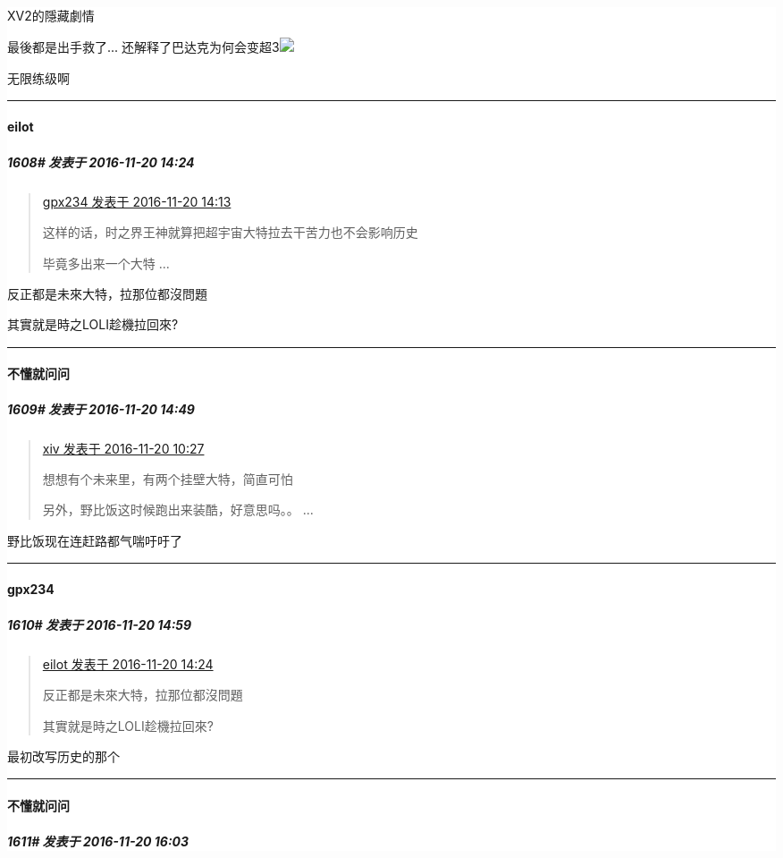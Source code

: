 XV2的隱藏劇情

最後都是出手救了...</blockquote>
还解释了巴达克为何会变超3<img src="https://static.saraba1st.com/image/smiley/face/169.jpg" referrerpolicy="no-referrer">


无限练级啊


-----

####  eilot  
##### 1608#       发表于 2016-11-20 14:24


<blockquote><a href="httphttps://bbs.saraba1st.com/2b/forum.php?mod=redirect&amp;goto=findpost&amp;pid=34236591&amp;ptid=1115780" target="_blank">gpx234 发表于 2016-11-20 14:13</a>

这样的话，时之界王神就算把超宇宙大特拉去干苦力也不会影响历史


毕竟多出来一个大特 ...</blockquote>
反正都是未來大特，拉那位都沒問題

其實就是時之LOLI趁機拉回來?


-----

####  不懂就问问  
##### 1609#       发表于 2016-11-20 14:49


<blockquote><a href="httphttps://bbs.saraba1st.com/2b/forum.php?mod=redirect&amp;goto=findpost&amp;pid=34234766&amp;ptid=1115780" target="_blank">xiv 发表于 2016-11-20 10:27</a>

想想有个未来里，有两个挂壁大特，简直可怕

另外，野比饭这时候跑出来装酷，好意思吗。。 ...</blockquote>
野比饭现在连赶路都气喘吁吁了


-----

####  gpx234  
##### 1610#       发表于 2016-11-20 14:59


<blockquote><a href="httphttps://bbs.saraba1st.com/2b/forum.php?mod=redirect&amp;goto=findpost&amp;pid=34236702&amp;ptid=1115780" target="_blank">eilot 发表于 2016-11-20 14:24</a>

反正都是未來大特，拉那位都沒問題

其實就是時之LOLI趁機拉回來?</blockquote>
最初改写历史的那个


-----

####  不懂就问问  
##### 1611#       发表于 2016-11-20 16:03
